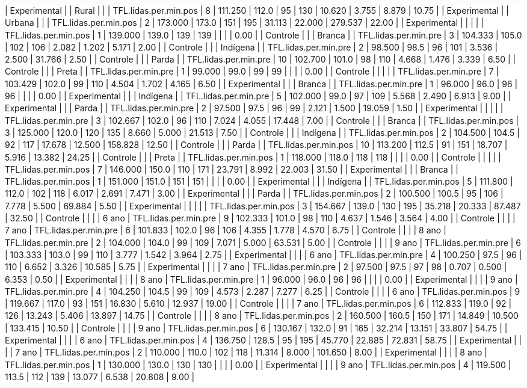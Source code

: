 | Experimental |      | Rural  |          |       | TFL.lidas.per.min.pos |   8 | 111.250 |  112.0 |  95 | 130 | 10.620 |  3.755 |   8.879 | 10.75 |
| Experimental |      | Urbana |          |       | TFL.lidas.per.min.pos |   2 | 173.000 |  173.0 | 151 | 195 | 31.113 | 22.000 | 279.537 | 22.00 |
| Experimental |      |        |          |       | TFL.lidas.per.min.pos |   1 | 139.000 |  139.0 | 139 | 139 |        |        |         |  0.00 |
| Controle     |      |        | Branca   |       | TFL.lidas.per.min.pre |   3 | 104.333 |  105.0 | 102 | 106 |  2.082 |  1.202 |   5.171 |  2.00 |
| Controle     |      |        | Indígena |       | TFL.lidas.per.min.pre |   2 |  98.500 |   98.5 |  96 | 101 |  3.536 |  2.500 |  31.766 |  2.50 |
| Controle     |      |        | Parda    |       | TFL.lidas.per.min.pre |  10 | 102.700 |  101.0 |  98 | 110 |  4.668 |  1.476 |   3.339 |  6.50 |
| Controle     |      |        | Preta    |       | TFL.lidas.per.min.pre |   1 |  99.000 |   99.0 |  99 |  99 |        |        |         |  0.00 |
| Controle     |      |        |          |       | TFL.lidas.per.min.pre |   7 | 103.429 |  102.0 |  99 | 110 |  4.504 |  1.702 |   4.165 |  6.50 |
| Experimental |      |        | Branca   |       | TFL.lidas.per.min.pre |   1 |  96.000 |   96.0 |  96 |  96 |        |        |         |  0.00 |
| Experimental |      |        | Indígena |       | TFL.lidas.per.min.pre |   5 | 102.000 |   99.0 |  97 | 109 |  5.568 |  2.490 |   6.913 |  9.00 |
| Experimental |      |        | Parda    |       | TFL.lidas.per.min.pre |   2 |  97.500 |   97.5 |  96 |  99 |  2.121 |  1.500 |  19.059 |  1.50 |
| Experimental |      |        |          |       | TFL.lidas.per.min.pre |   3 | 102.667 |  102.0 |  96 | 110 |  7.024 |  4.055 |  17.448 |  7.00 |
| Controle     |      |        | Branca   |       | TFL.lidas.per.min.pos |   3 | 125.000 |  120.0 | 120 | 135 |  8.660 |  5.000 |  21.513 |  7.50 |
| Controle     |      |        | Indígena |       | TFL.lidas.per.min.pos |   2 | 104.500 |  104.5 |  92 | 117 | 17.678 | 12.500 | 158.828 | 12.50 |
| Controle     |      |        | Parda    |       | TFL.lidas.per.min.pos |  10 | 113.200 |  112.5 |  91 | 151 | 18.707 |  5.916 |  13.382 | 24.25 |
| Controle     |      |        | Preta    |       | TFL.lidas.per.min.pos |   1 | 118.000 |  118.0 | 118 | 118 |        |        |         |  0.00 |
| Controle     |      |        |          |       | TFL.lidas.per.min.pos |   7 | 146.000 |  150.0 | 110 | 171 | 23.791 |  8.992 |  22.003 | 31.50 |
| Experimental |      |        | Branca   |       | TFL.lidas.per.min.pos |   1 | 151.000 |  151.0 | 151 | 151 |        |        |         |  0.00 |
| Experimental |      |        | Indígena |       | TFL.lidas.per.min.pos |   5 | 111.800 |  112.0 | 102 | 118 |  6.017 |  2.691 |   7.471 |  3.00 |
| Experimental |      |        | Parda    |       | TFL.lidas.per.min.pos |   2 | 100.500 |  100.5 |  95 | 106 |  7.778 |  5.500 |  69.884 |  5.50 |
| Experimental |      |        |          |       | TFL.lidas.per.min.pos |   3 | 154.667 |  139.0 | 130 | 195 | 35.218 | 20.333 |  87.487 | 32.50 |
| Controle     |      |        |          | 6 ano | TFL.lidas.per.min.pre |   9 | 102.333 |  101.0 |  98 | 110 |  4.637 |  1.546 |   3.564 |  4.00 |
| Controle     |      |        |          | 7 ano | TFL.lidas.per.min.pre |   6 | 101.833 |  102.0 |  96 | 106 |  4.355 |  1.778 |   4.570 |  6.75 |
| Controle     |      |        |          | 8 ano | TFL.lidas.per.min.pre |   2 | 104.000 |  104.0 |  99 | 109 |  7.071 |  5.000 |  63.531 |  5.00 |
| Controle     |      |        |          | 9 ano | TFL.lidas.per.min.pre |   6 | 103.333 |  103.0 |  99 | 110 |  3.777 |  1.542 |   3.964 |  2.75 |
| Experimental |      |        |          | 6 ano | TFL.lidas.per.min.pre |   4 | 100.250 |   97.5 |  96 | 110 |  6.652 |  3.326 |  10.585 |  5.75 |
| Experimental |      |        |          | 7 ano | TFL.lidas.per.min.pre |   2 |  97.500 |   97.5 |  97 |  98 |  0.707 |  0.500 |   6.353 |  0.50 |
| Experimental |      |        |          | 8 ano | TFL.lidas.per.min.pre |   1 |  96.000 |   96.0 |  96 |  96 |        |        |         |  0.00 |
| Experimental |      |        |          | 9 ano | TFL.lidas.per.min.pre |   4 | 104.250 |  104.5 |  99 | 109 |  4.573 |  2.287 |   7.277 |  6.25 |
| Controle     |      |        |          | 6 ano | TFL.lidas.per.min.pos |   9 | 119.667 |  117.0 |  93 | 151 | 16.830 |  5.610 |  12.937 | 19.00 |
| Controle     |      |        |          | 7 ano | TFL.lidas.per.min.pos |   6 | 112.833 |  119.0 |  92 | 126 | 13.243 |  5.406 |  13.897 | 14.75 |
| Controle     |      |        |          | 8 ano | TFL.lidas.per.min.pos |   2 | 160.500 |  160.5 | 150 | 171 | 14.849 | 10.500 | 133.415 | 10.50 |
| Controle     |      |        |          | 9 ano | TFL.lidas.per.min.pos |   6 | 130.167 |  132.0 |  91 | 165 | 32.214 | 13.151 |  33.807 | 54.75 |
| Experimental |      |        |          | 6 ano | TFL.lidas.per.min.pos |   4 | 136.750 |  128.5 |  95 | 195 | 45.770 | 22.885 |  72.831 | 58.75 |
| Experimental |      |        |          | 7 ano | TFL.lidas.per.min.pos |   2 | 110.000 |  110.0 | 102 | 118 | 11.314 |  8.000 | 101.650 |  8.00 |
| Experimental |      |        |          | 8 ano | TFL.lidas.per.min.pos |   1 | 130.000 |  130.0 | 130 | 130 |        |        |         |  0.00 |
| Experimental |      |        |          | 9 ano | TFL.lidas.per.min.pos |   4 | 119.500 |  113.5 | 112 | 139 | 13.077 |  6.538 |  20.808 |  9.00 |
